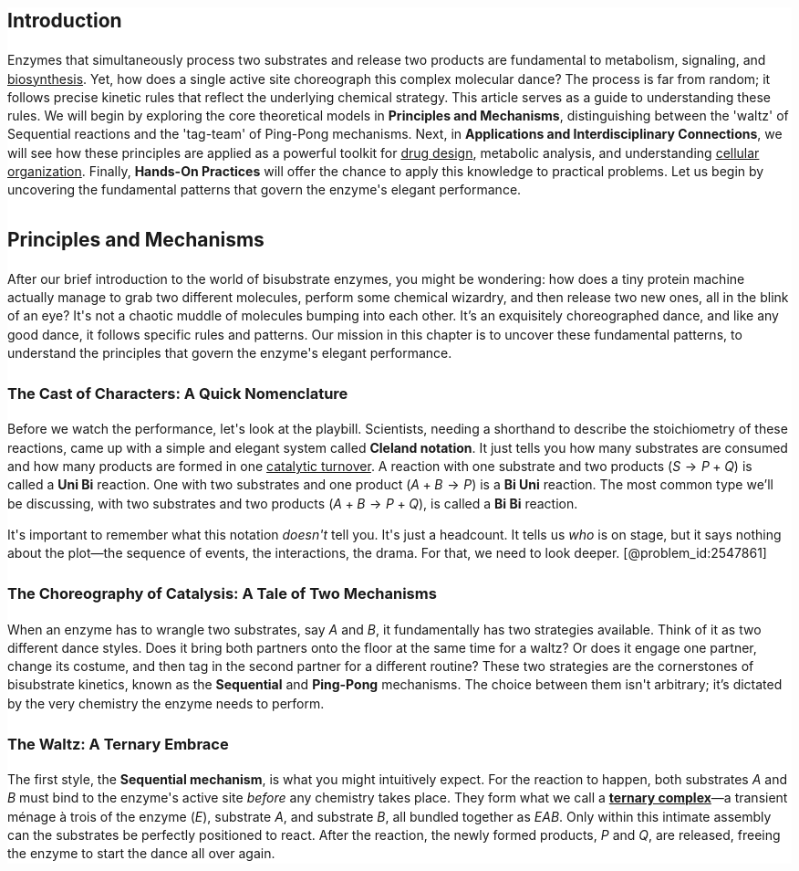 ## Introduction
Enzymes that simultaneously process two substrates and release two products are fundamental to metabolism, signaling, and [biosynthesis](@article_id:173778). Yet, how does a single active site choreograph this complex molecular dance? The process is far from random; it follows precise kinetic rules that reflect the underlying chemical strategy. This article serves as a guide to understanding these rules. We will begin by exploring the core theoretical models in **Principles and Mechanisms**, distinguishing between the 'waltz' of Sequential reactions and the 'tag-team' of Ping-Pong mechanisms. Next, in **Applications and Interdisciplinary Connections**, we will see how these principles are applied as a powerful toolkit for [drug design](@article_id:139926), metabolic analysis, and understanding [cellular organization](@article_id:147172). Finally, **Hands-On Practices** will offer the chance to apply this knowledge to practical problems. Let us begin by uncovering the fundamental patterns that govern the enzyme's elegant performance.

## Principles and Mechanisms

After our brief introduction to the world of bisubstrate enzymes, you might be wondering: how does a tiny protein machine actually manage to grab two different molecules, perform some chemical wizardry, and then release two new ones, all in the blink of an eye? It's not a chaotic muddle of molecules bumping into each other. It’s an exquisitely choreographed dance, and like any good dance, it follows specific rules and patterns. Our mission in this chapter is to uncover these fundamental patterns, to understand the principles that govern the enzyme's elegant performance.

### The Cast of Characters: A Quick Nomenclature

Before we watch the performance, let's look at the playbill. Scientists, needing a shorthand to describe the stoichiometry of these reactions, came up with a simple and elegant system called **Cleland notation**. It just tells you how many substrates are consumed and how many products are formed in one [catalytic turnover](@article_id:199430). A reaction with one substrate and two products ($S \rightarrow P + Q$) is called a **Uni Bi** reaction. One with two substrates and one product ($A + B \rightarrow P$) is a **Bi Uni** reaction. The most common type we’ll be discussing, with two substrates and two products ($A + B \rightarrow P + Q$), is called a **Bi Bi** reaction.

It's important to remember what this notation *doesn't* tell you. It's just a headcount. It tells us *who* is on stage, but it says nothing about the plot—the sequence of events, the interactions, the drama. For that, we need to look deeper. [@problem_id:2547861]

### The Choreography of Catalysis: A Tale of Two Mechanisms

When an enzyme has to wrangle two substrates, say $A$ and $B$, it fundamentally has two strategies available. Think of it as two different dance styles. Does it bring both partners onto the floor at the same time for a waltz? Or does it engage one partner, change its costume, and then tag in the second partner for a different routine? These two strategies are the cornerstones of bisubstrate kinetics, known as the **Sequential** and **Ping-Pong** mechanisms. The choice between them isn't arbitrary; it’s dictated by the very chemistry the enzyme needs to perform.

### The Waltz: A Ternary Embrace

The first style, the **Sequential mechanism**, is what you might intuitively expect. For the reaction to happen, both substrates $A$ and $B$ must bind to the enzyme's active site *before* any chemistry takes place. They form what we call a **[ternary complex](@article_id:173835)**—a transient ménage à trois of the enzyme ($E$), substrate $A$, and substrate $B$, all bundled together as $EAB$. Only within this intimate assembly can the substrates be perfectly positioned to react. After the reaction, the newly formed products, $P$ and $Q$, are released, freeing the enzyme to start the dance all over again.
